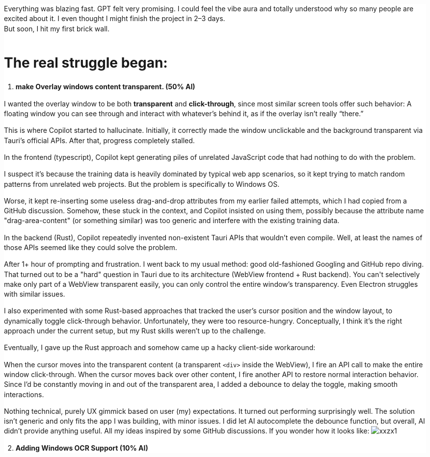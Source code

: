 Everything was blazing fast. GPT felt very promising. I could feel the vibe aura and totally understood why so many people are excited about it. I even thought I might finish the project in 2–3 days.  
But soon, I hit my first brick wall.

# The real struggle began:

1. **make Overlay windows content transparent. (50% AI)**

I wanted the overlay window to be both **transparent** and **click-through**, since most similar screen tools offer such behavior: A floating window you can see through and interact with whatever’s behind it, as if the overlay isn’t really “there.”

This is where Copilot started to hallucinate. Initially, it correctly made the window unclickable and the background transparent via Tauri’s official APIs. After that, progress completely stalled.

In the frontend (typescript), Copilot kept generating piles of unrelated JavaScript code that had nothing to do with the problem.

I suspect it’s because the training data is heavily dominated by typical web app scenarios, so it kept trying to match random patterns from unrelated web projects. But the problem is specifically to Windows OS.

Worse, it kept re-inserting some useless drag-and-drop attributes from my earlier failed attempts, which I had copied from a GitHub discussion. Somehow, these stuck in the context, and Copilot insisted on using them, possibly because the attribute name "drag-area-content" (or something similar) was too generic and interfere with the existing training data.

In the backend (Rust), Copilot repeatedly invented non-existent Tauri APIs that wouldn’t even compile. Well, at least the names of those APIs seemed like they could solve the problem.

After 1+ hour of prompting and frustration. I went back to my usual method: good old-fashioned Googling and GitHub repo diving. That turned out to be a "hard" question in Tauri due to its architecture (WebView frontend + Rust backend). You can't selectively make only part of a WebView transparent easily, you can only control the entire window’s transparency. Even Electron struggles with similar issues.

I also experimented with some Rust-based approaches that tracked the user’s cursor position and the window layout, to dynamically toggle click-through behavior. Unfortunately, they were too resource-hungry. Conceptually, I think it’s the right approach under the current setup, but my Rust skills weren’t up to the challenge.

Eventually, I gave up the Rust approach and somehow came up a hacky client-side workaround:

When the cursor moves into the transparent content (a transparent `<div>` inside the WebView), I fire an API call to make the entire window click-through. When the cursor moves back over other content, I fire another API to restore normal interaction behavior. Since I’d be constantly moving in and out of the transparent area, I added a debounce to delay the toggle, making smooth interactions.

Nothing technical, purely UX gimmick based on user (my) expectations. It turned out performing surprisingly well. The solution isn’t generic and only fits the app I was building, with minor issues. I did let AI autocomplete the debounce function, but overall, AI didn’t provide anything useful. All my ideas inspired by some GitHub discussions. If you wonder how it looks like:
![xxzx1](https://github.com/user-attachments/assets/2a5370d1-1bc5-4063-bd74-949b10b9da26)

2) **Adding Windows OCR Support (10% AI)**
